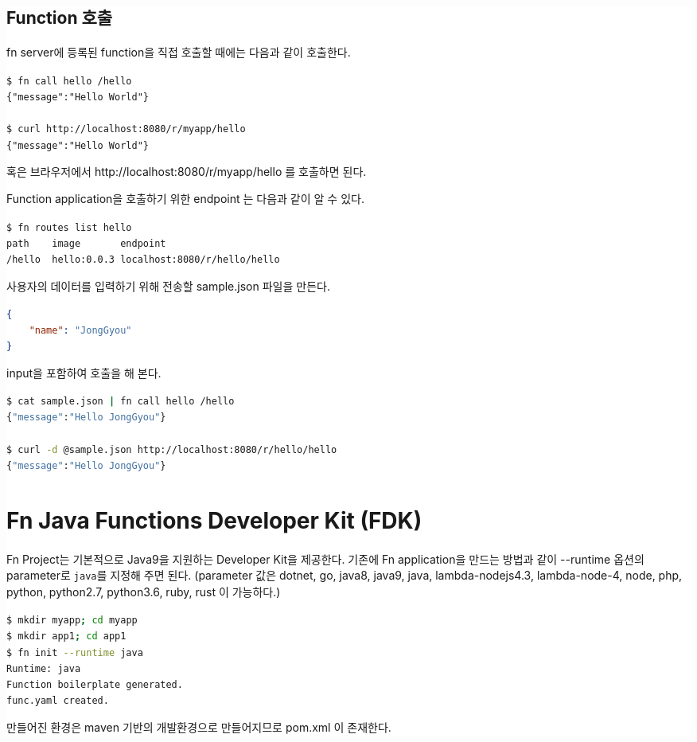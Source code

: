 ## Function 호출

fn server에 등록된 function을 직접 호출할 때에는 다음과 같이 호출한다.

~~~
$ fn call hello /hello
{"message":"Hello World"}

$ curl http://localhost:8080/r/myapp/hello
{"message":"Hello World"}
~~~

혹은 브라우저에서  http://localhost:8080/r/myapp/hello 를 호출하면 된다.

Function application을 호출하기 위한 endpoint 는 다음과 같이 알 수 있다.

~~~sh
$ fn routes list hello
path	image		endpoint
/hello	hello:0.0.3	localhost:8080/r/hello/hello
~~~

사용자의 데이터를 입력하기 위해 전송할 sample.json 파일을 만든다.
~~~json
{
    "name": "JongGyou"
}
~~~

input을 포함하여 호출을 해 본다.
~~~sh
$ cat sample.json | fn call hello /hello
{"message":"Hello JongGyou"}

$ curl -d @sample.json http://localhost:8080/r/hello/hello
{"message":"Hello JongGyou"}
~~~


# Fn Java Functions Developer Kit (FDK)

Fn Project는 기본적으로 Java9을 지원하는 Developer Kit을 제공한다.
기존에 Fn application을 만드는 방법과 같이 --runtime 옵션의 parameter로 `java`를 지정해 주면 된다. 
(parameter 값은 dotnet, go, java8, java9, java, lambda-nodejs4.3, lambda-node-4, node, php, python, python2.7, python3.6, ruby, rust 이 가능하다.)

~~~sh
$ mkdir myapp; cd myapp
$ mkdir app1; cd app1
$ fn init --runtime java
Runtime: java
Function boilerplate generated.
func.yaml created.
~~~

만들어진 환경은 maven 기반의 개발환경으로 만들어지므로 pom.xml 이 존재한다.
